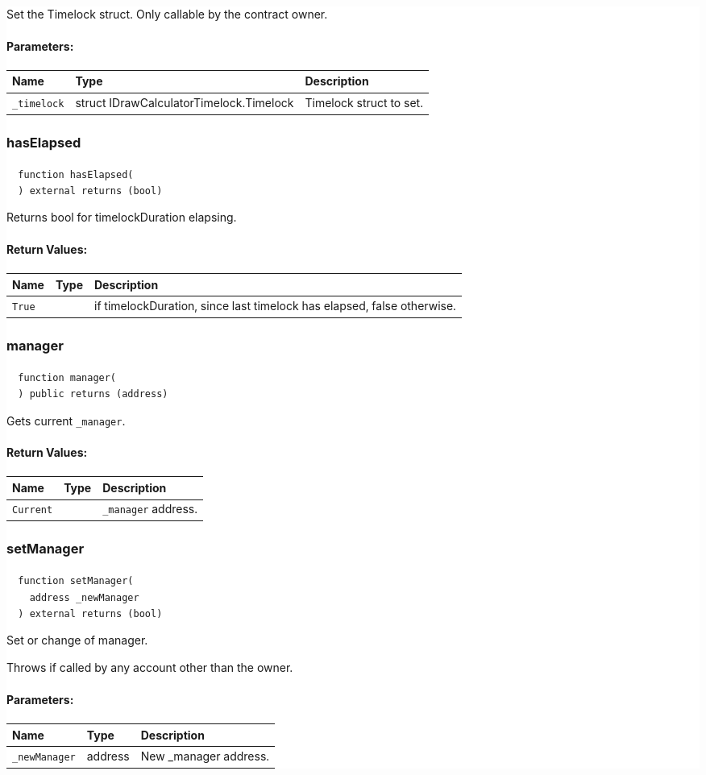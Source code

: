 Set the Timelock struct. Only callable by the contract owner.

#### Parameters:

| Name        | Type                                    | Description             |
| :---------- | :-------------------------------------- | :---------------------- |
| `_timelock` | struct IDrawCalculatorTimelock.Timelock | Timelock struct to set. |

### hasElapsed

```solidity
  function hasElapsed(
  ) external returns (bool)
```

Returns bool for timelockDuration elapsing.

#### Return Values:

| Name   | Type | Description                                                            |
| :----- | :--- | :--------------------------------------------------------------------- |
| `True` |      | if timelockDuration, since last timelock has elapsed, false otherwise. |

### manager

```solidity
  function manager(
  ) public returns (address)
```

Gets current `_manager`.

#### Return Values:

| Name      | Type | Description         |
| :-------- | :--- | :------------------ |
| `Current` |      | `_manager` address. |

### setManager

```solidity
  function setManager(
    address _newManager
  ) external returns (bool)
```

Set or change of manager.

Throws if called by any account other than the owner.

#### Parameters:

| Name          | Type    | Description            |
| :------------ | :------ | :--------------------- |
| `_newManager` | address | New \_manager address. |
